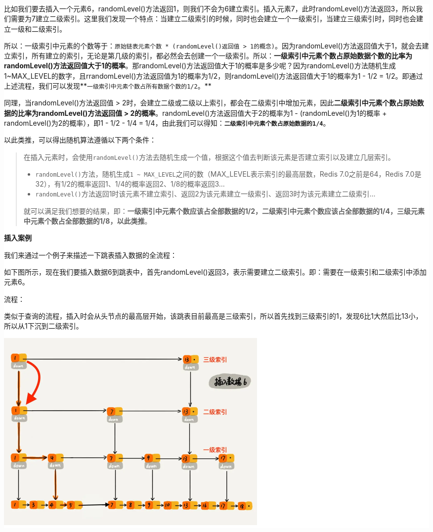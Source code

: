 比如我们要去插入一个元素6，randomLevel()方法返回1，则我们不会为6建立索引。插入元素7，此时randomLevel()方法返回3，所以我们需要为7建立二级索引。这里我们发现一个特点：当建立二级索引的时候，同时也会建立一个一级索引，当建立三级索引时，同时也会建立一级和二级索引。

所以：一级索引中元素的个数等于：`原始链表元素个数 * (randomLevel()返回值 > 1的概念)`。因为randomLevel()方法返回值大于1，就会去建立索引，所有建立的索引，无论是第几级的索引，都必然会去创建一个一级索引。所以：**一级索引中元素个数占原始数据个数的比率为randomLevel()方法返回值大于1的概率**。那randomLevel()方法返回值大于1的概率是多少呢？因为randomLevel()方法随机生成1~MAX_LEVEL的数字，且rrandomLevel()方法返回值为1的概率为1/2，则randomLevel()方法返回值大于1的概率为1 - 1/2 = 1/2。即通过上述流程，我们可以发现**`一级索引中元素个数占所有数据个数的1/2`。**



同理，当randomLevel()方法返回值 > 2时，会建立二级或二级以上索引，都会在二级索引中增加元素，因此**二级索引中元素个数占原始数据的比率为randomLevel()方法返回值 > 2的概率**。randomLevel()方法返回值大于2的概率为1 - (randomLevel()为1的概率 + randomLevel()为2的概率），即1 - 1/2 - 1/4 = 1/4，由此我们可以得知：**`二级索引中元素个数占原始数据的1/4`**。



以此类推，可以得出随机算法遵循以下两个条件：

> 在插入元素时，会使用`randomLevel()`方法去随机生成一个值，根据这个值去判断该元素是否建立索引以及建立几层索引。
>
> * `randomLevel()`方法，随机生成`1 ~ MAX_LEVEL`之间的数（MAX_LEVEL表示索引的最高层数，Redis 7.0之前是64，Redis 7.0是32），有1/2的概率返回1、1/4的概率返回2、1/8的概率返回3...
> * `randomLevel()`方法返回1时该元素不建立索引、返回2为该元素建立一级索引、返回3时为该元素建立二级索引...
>
> 就可以满足我们想要的结果，即：**一级索引中元素个数应该占全部数据的1/2，二级索引中元素个数应该占全部数据的1/4，三级元素中元素个数占全部数据的1/8，以此类推**。



**插入案例**

我们来通过一个例子来描述一下跳表插入数据的全流程：

如下图所示，现在我们要插入数据6到跳表中，首先randomLevel()返回3，表示需要建立二级索引。即：需要在一级索引和二级索引中添加元素6。

流程：

类似于查询的流程，插入时会从头节点的最高层开始，该跳表目前最高是三级索引，所以首先找到三级索引的1，发现6比1大然后比13小，所以从1下沉到二级索引。

<img src=".\images\4237987498123.png" alt="img" style="zoom:50%;" /> 